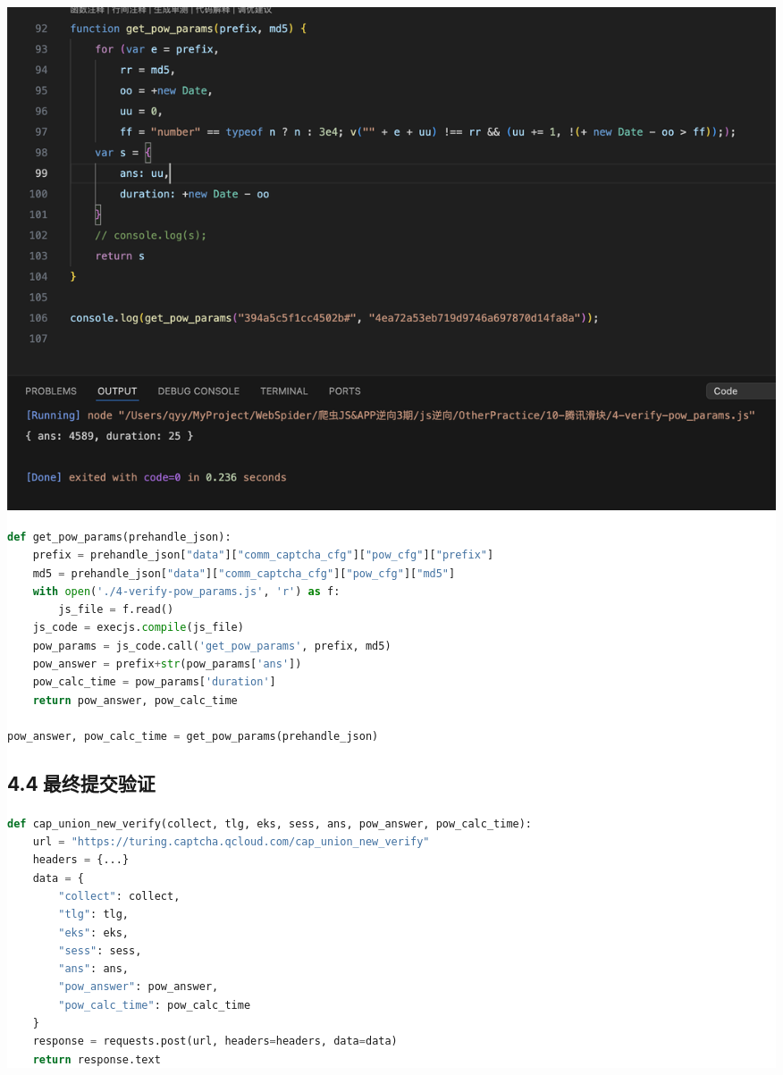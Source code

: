   ![image-20240825202922053](assets/image-20240825202922053.png)

  ~~~python
  def get_pow_params(prehandle_json):
      prefix = prehandle_json["data"]["comm_captcha_cfg"]["pow_cfg"]["prefix"]
      md5 = prehandle_json["data"]["comm_captcha_cfg"]["pow_cfg"]["md5"]
      with open('./4-verify-pow_params.js', 'r') as f:
          js_file = f.read()
      js_code = execjs.compile(js_file)
      pow_params = js_code.call('get_pow_params', prefix, md5)
      pow_answer = prefix+str(pow_params['ans'])
      pow_calc_time = pow_params['duration']
      return pow_answer, pow_calc_time
  
  pow_answer, pow_calc_time = get_pow_params(prehandle_json)
  ~~~

## 4.4 最终提交验证

~~~python
def cap_union_new_verify(collect, tlg, eks, sess, ans, pow_answer, pow_calc_time):
    url = "https://turing.captcha.qcloud.com/cap_union_new_verify"
    headers = {...}
    data = {
        "collect": collect,
        "tlg": tlg,
        "eks": eks,
        "sess": sess,
        "ans": ans,
        "pow_answer": pow_answer,
        "pow_calc_time": pow_calc_time
    }
    response = requests.post(url, headers=headers, data=data)
    return response.text


~~~